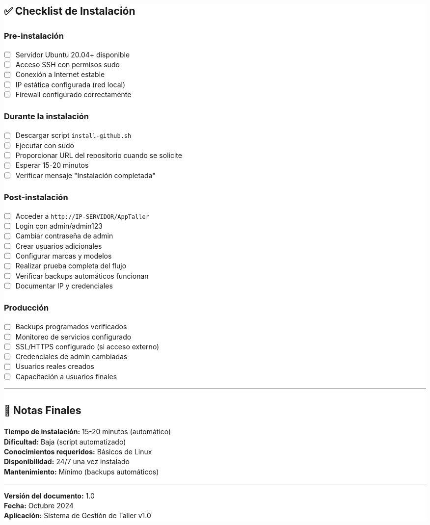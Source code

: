 
## ✅ Checklist de Instalación

### Pre-instalación
- [ ] Servidor Ubuntu 20.04+ disponible
- [ ] Acceso SSH con permisos sudo
- [ ] Conexión a Internet estable
- [ ] IP estática configurada (red local)
- [ ] Firewall configurado correctamente

### Durante la instalación
- [ ] Descargar script `install-github.sh`
- [ ] Ejecutar con sudo
- [ ] Proporcionar URL del repositorio cuando se solicite
- [ ] Esperar 15-20 minutos
- [ ] Verificar mensaje "Instalación completada"

### Post-instalación
- [ ] Acceder a `http://IP-SERVIDOR/AppTaller`
- [ ] Login con admin/admin123
- [ ] Cambiar contraseña de admin
- [ ] Crear usuarios adicionales
- [ ] Configurar marcas y modelos
- [ ] Realizar prueba completa del flujo
- [ ] Verificar backups automáticos funcionan
- [ ] Documentar IP y credenciales

### Producción
- [ ] Backups programados verificados
- [ ] Monitoreo de servicios configurado
- [ ] SSL/HTTPS configurado (si acceso externo)
- [ ] Credenciales de admin cambiadas
- [ ] Usuarios reales creados
- [ ] Capacitación a usuarios finales

---

## 📝 Notas Finales

**Tiempo de instalación:** 15-20 minutos (automático)  
**Dificultad:** Baja (script automatizado)  
**Conocimientos requeridos:** Básicos de Linux  
**Disponibilidad:** 24/7 una vez instalado  
**Mantenimiento:** Mínimo (backups automáticos)

---

**Versión del documento:** 1.0  
**Fecha:** Octubre 2024  
**Aplicación:** Sistema de Gestión de Taller v1.0
